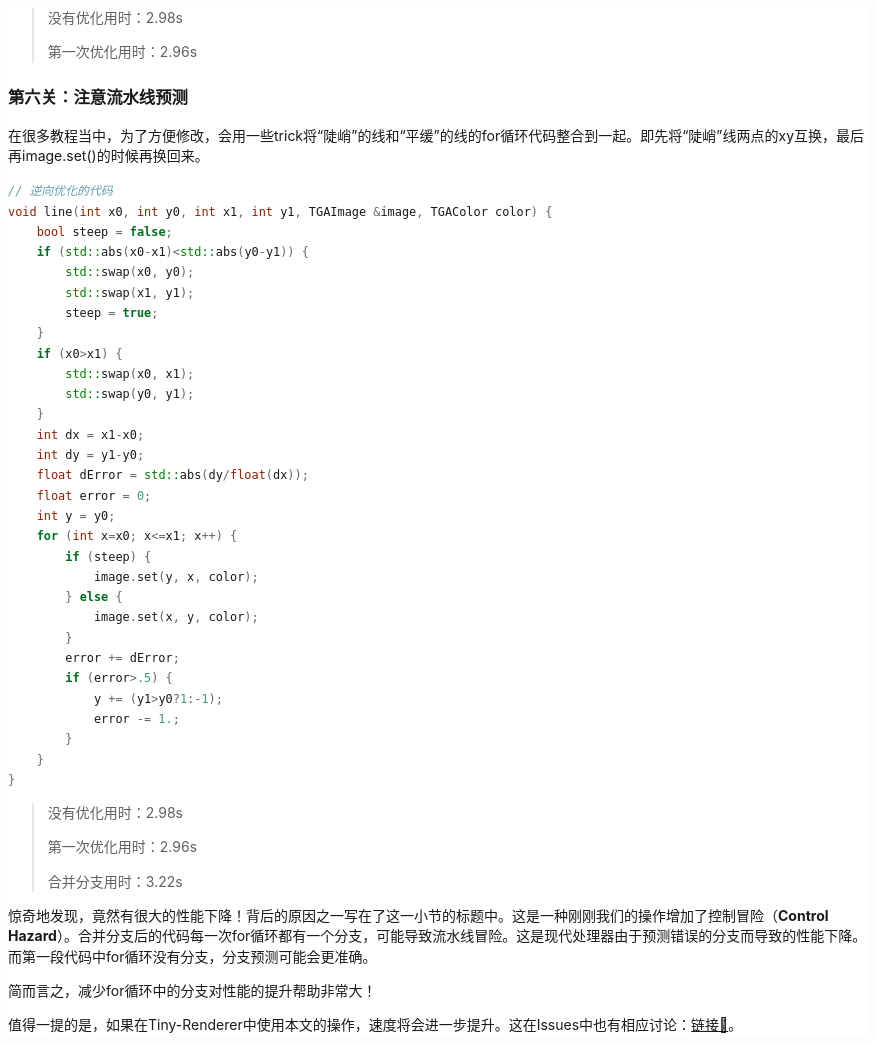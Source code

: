 > 没有优化用时：2.98s
>
> 第一次优化用时：2.96s

### 第六关：注意流水线预测

在很多教程当中，为了方便修改，会用一些trick将“陡峭”的线和“平缓”的线的for循环代码整合到一起。即先将“陡峭”线两点的xy互换，最后再image.set()的时候再换回来。

```c++
// 逆向优化的代码
void line(int x0, int y0, int x1, int y1, TGAImage &image, TGAColor color) {
    bool steep = false;
    if (std::abs(x0-x1)<std::abs(y0-y1)) {
        std::swap(x0, y0);
        std::swap(x1, y1);
        steep = true;
    }
    if (x0>x1) {
        std::swap(x0, x1);
        std::swap(y0, y1);
    }
    int dx = x1-x0;
    int dy = y1-y0;
    float dError = std::abs(dy/float(dx));
    float error = 0;
    int y = y0;
    for (int x=x0; x<=x1; x++) {
        if (steep) {
            image.set(y, x, color);
        } else {
            image.set(x, y, color);
        }
        error += dError;
        if (error>.5) {
            y += (y1>y0?1:-1);
            error -= 1.;
        }
    }
}
```

> 没有优化用时：2.98s
>
> 第一次优化用时：2.96s
>
> 合并分支用时：3.22s

惊奇地发现，竟然有很大的性能下降！背后的原因之一写在了这一小节的标题中。这是一种刚刚我们的操作增加了控制冒险（**Control Hazard**）。合并分支后的代码每一次for循环都有一个分支，可能导致流水线冒险。这是现代处理器由于预测错误的分支而导致的性能下降。而第一段代码中for循环没有分支，分支预测可能会更准确。

简而言之，减少for循环中的分支对性能的提升帮助非常大！

值得一提的是，如果在Tiny-Renderer中使用本文的操作，速度将会进一步提升。这在Issues中也有相应讨论：[链接🔗](https://github.com/ssloy/tinyrenderer/issues/28)。
